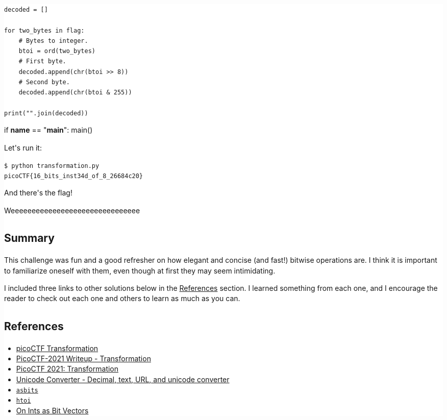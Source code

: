     decoded = []

    for two_bytes in flag:
        # Bytes to integer.
        btoi = ord(two_bytes)
        # First byte.
        decoded.append(chr(btoi >> 8))
        # Second byte.
        decoded.append(chr(btoi & 255))

    print("".join(decoded))


if __name__ == "__main__":
    main()

</pre>

Let's run it:

```
$ python transformation.py
picoCTF{16_bits_inst34d_of_8_26684c20}
```

And there's the flag!

Weeeeeeeeeeeeeeeeeeeeeeeeeeeeeee

## Summary

This challenge was fun and a good refresher on how elegant and concise (and fast!) bitwise operations are.  I think it is important to familiarize oneself with them, even though at first they may seem intimidating.

I included three links to other solutions below in the [References](#references) section.  I learned something from each one, and I encourage the reader to check out each one and others to learn as much as you can.

## References

- [picoCTF Transformation](https://www.bugninja.de/en/picoctf-transformation-3/)
- [PicoCTF-2021 Writeup - Transformation](https://picoctf2021.haydenhousen.com/reverse-engineering/transformation)
- [PicoCTF 2021: Transformation](https://infosecwriteups.com/picoctf-2021-transformation-6242546fba02)
- [Unicode Converter - Decimal, text, URL, and unicode converter](https://www.branah.com/unicode-converter)
- [`asbits`]
- [`htoi`](https://github.com/btoll/tools/blob/master/c/htoi.c)
- [On Ints as Bit Vectors](/2019/03/16/on-ints-as-bit-vectors/)


[capture the flag]: https://en.wikipedia.org/wiki/Capture_the_flag_(cybersecurity)
[John Hammond's channel]: https://www.youtube.com/c/JohnHammond010
[Reverse Engineering Transformation challenge]: https://play.picoctf.org/practice/challenge/104?page=1
[picoCTF 2021]: https://play.picoctf.org/events/34
[bitwise operations]: https://en.wikipedia.org/wiki/Bitwise_operation
[Unicode]: https://en.wikipedia.org/wiki/Unicode
[`asbits`]: https://github.com/btoll/tools/tree/master/c/asbits
[logical `AND`]: https://en.wikipedia.org/wiki/Logical_conjunction
[nibbles]: https://en.wikipedia.org/wiki/Nibble
[bitmask]: https://en.wikipedia.org/wiki/Mask_(computing)